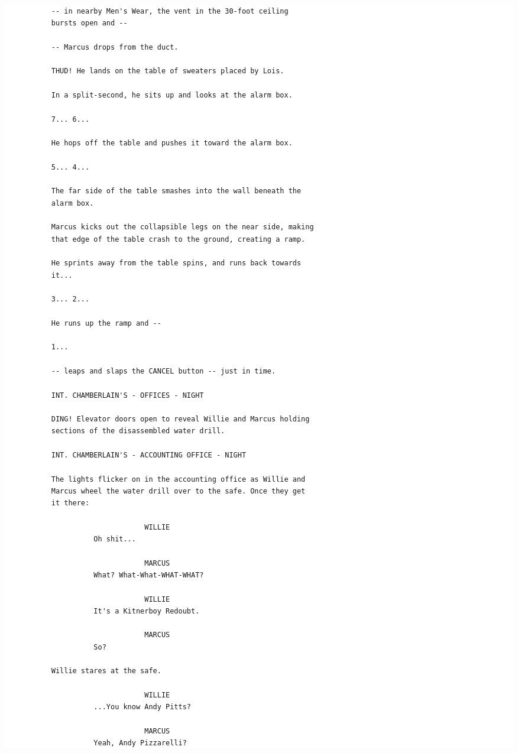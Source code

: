                -- in nearby Men's Wear, the vent in the 30-foot ceiling 
               bursts open and --

               -- Marcus drops from the duct.

               THUD! He lands on the table of sweaters placed by Lois.

               In a split-second, he sits up and looks at the alarm box.

               7... 6...

               He hops off the table and pushes it toward the alarm box.

               5... 4... 

               The far side of the table smashes into the wall beneath the 
               alarm box.

               Marcus kicks out the collapsible legs on the near side, making 
               that edge of the table crash to the ground, creating a ramp.

               He sprints away from the table spins, and runs back towards 
               it...

               3... 2... 

               He runs up the ramp and --

               1... 

               -- leaps and slaps the CANCEL button -- just in time.

               INT. CHAMBERLAIN'S - OFFICES - NIGHT

               DING! Elevator doors open to reveal Willie and Marcus holding 
               sections of the disassembled water drill.

               INT. CHAMBERLAIN'S - ACCOUNTING OFFICE - NIGHT

               The lights flicker on in the accounting office as Willie and 
               Marcus wheel the water drill over to the safe. Once they get 
               it there:

                                     WILLIE
                         Oh shit...

                                     MARCUS
                         What? What-What-WHAT-WHAT?

                                     WILLIE
                         It's a Kitnerboy Redoubt.

                                     MARCUS
                         So?

               Willie stares at the safe.

                                     WILLIE
                         ...You know Andy Pitts?

                                     MARCUS
                         Yeah, Andy Pizzarelli?
